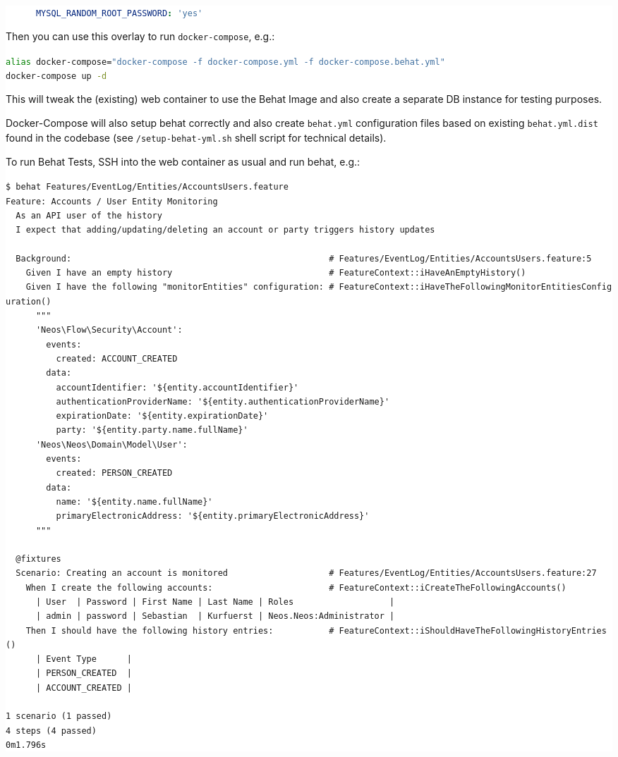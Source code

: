 ```yaml
      MYSQL_RANDOM_ROOT_PASSWORD: 'yes'
```

Then you can use this overlay to run `docker-compose`, e.g.:

```bash
alias docker-compose="docker-compose -f docker-compose.yml -f docker-compose.behat.yml"
docker-compose up -d
```

This will tweak the (existing) web container to use the Behat Image and also create
a separate DB instance for testing purposes.

Docker-Compose will also setup behat correctly and also create `behat.yml` configuration
files based on existing `behat.yml.dist` found in the codebase (see `/setup-behat-yml.sh`
shell script for technical details).

To run Behat Tests, SSH into the web container as usual and run behat, e.g.:

```
$ behat Features/EventLog/Entities/AccountsUsers.feature
Feature: Accounts / User Entity Monitoring
  As an API user of the history
  I expect that adding/updating/deleting an account or party triggers history updates

  Background:                                                   # Features/EventLog/Entities/AccountsUsers.feature:5
    Given I have an empty history                               # FeatureContext::iHaveAnEmptyHistory()
    Given I have the following "monitorEntities" configuration: # FeatureContext::iHaveTheFollowingMonitorEntitiesConfiguration()
      """
      'Neos\Flow\Security\Account':
        events:
          created: ACCOUNT_CREATED
        data:
          accountIdentifier: '${entity.accountIdentifier}'
          authenticationProviderName: '${entity.authenticationProviderName}'
          expirationDate: '${entity.expirationDate}'
          party: '${entity.party.name.fullName}'
      'Neos\Neos\Domain\Model\User':
        events:
          created: PERSON_CREATED
        data:
          name: '${entity.name.fullName}'
          primaryElectronicAddress: '${entity.primaryElectronicAddress}'
      """

  @fixtures
  Scenario: Creating an account is monitored                    # Features/EventLog/Entities/AccountsUsers.feature:27
    When I create the following accounts:                       # FeatureContext::iCreateTheFollowingAccounts()
      | User  | Password | First Name | Last Name | Roles                   |
      | admin | password | Sebastian  | Kurfuerst | Neos.Neos:Administrator |
    Then I should have the following history entries:           # FeatureContext::iShouldHaveTheFollowingHistoryEntries()
      | Event Type      |
      | PERSON_CREATED  |
      | ACCOUNT_CREATED |

1 scenario (1 passed)
4 steps (4 passed)
0m1.796s
```
